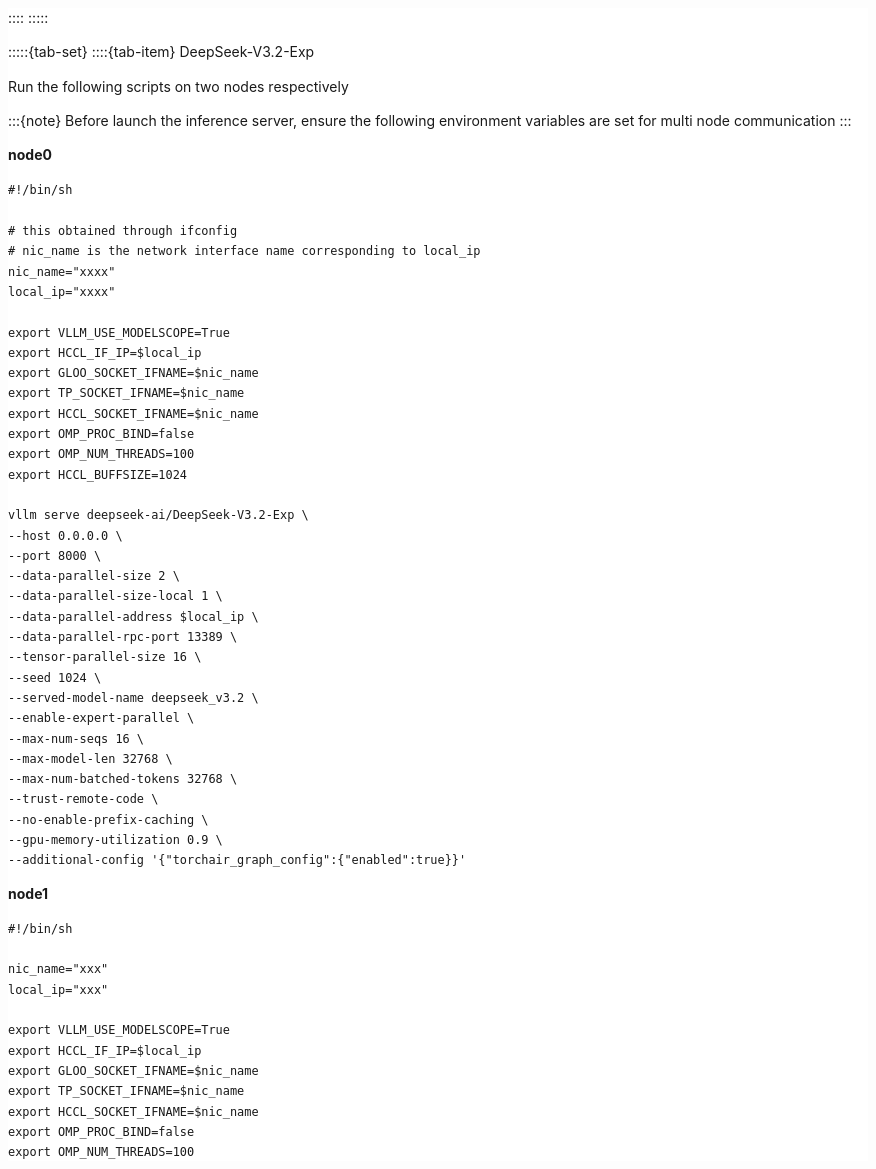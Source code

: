 ::::
:::::

:::::{tab-set}
::::{tab-item} DeepSeek-V3.2-Exp

Run the following scripts on two nodes respectively

:::{note}
Before launch the inference server, ensure the following environment variables are set for multi node communication
:::

**node0**

```shell
#!/bin/sh

# this obtained through ifconfig
# nic_name is the network interface name corresponding to local_ip
nic_name="xxxx"
local_ip="xxxx"

export VLLM_USE_MODELSCOPE=True
export HCCL_IF_IP=$local_ip
export GLOO_SOCKET_IFNAME=$nic_name
export TP_SOCKET_IFNAME=$nic_name
export HCCL_SOCKET_IFNAME=$nic_name
export OMP_PROC_BIND=false
export OMP_NUM_THREADS=100
export HCCL_BUFFSIZE=1024

vllm serve deepseek-ai/DeepSeek-V3.2-Exp \
--host 0.0.0.0 \
--port 8000 \
--data-parallel-size 2 \
--data-parallel-size-local 1 \
--data-parallel-address $local_ip \
--data-parallel-rpc-port 13389 \
--tensor-parallel-size 16 \
--seed 1024 \
--served-model-name deepseek_v3.2 \
--enable-expert-parallel \
--max-num-seqs 16 \
--max-model-len 32768 \
--max-num-batched-tokens 32768 \
--trust-remote-code \
--no-enable-prefix-caching \
--gpu-memory-utilization 0.9 \
--additional-config '{"torchair_graph_config":{"enabled":true}}'
```

**node1**

```shell
#!/bin/sh

nic_name="xxx"
local_ip="xxx"

export VLLM_USE_MODELSCOPE=True
export HCCL_IF_IP=$local_ip
export GLOO_SOCKET_IFNAME=$nic_name
export TP_SOCKET_IFNAME=$nic_name
export HCCL_SOCKET_IFNAME=$nic_name
export OMP_PROC_BIND=false
export OMP_NUM_THREADS=100
```